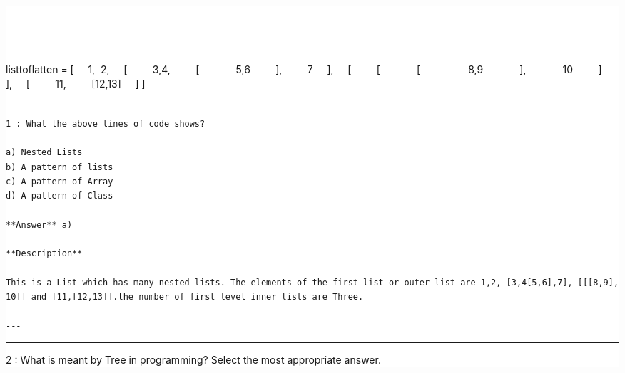 ```yaml
---
---


```
#
listtoflatten = [
    1,  2,
    [
        3,4,
        [
            5,6
        ],
        7
    ],
    [
        [
            [
                8,9
            ],
            10
        ]
    ],
    [
        11,
        [12,13]
    ]
]
```

1 : What the above lines of code shows?  

a) Nested Lists   
b) A pattern of lists   
c) A pattern of Array   
d) A pattern of Class  

**Answer** a)  

**Description**  

This is a List which has many nested lists. The elements of the first list or outer list are 1,2, [3,4[5,6],7], [[[8,9],10]] and [11,[12,13]].the number of first level inner lists are Three. 

---
```

---


2 : What is meant by Tree in programming? Select the most appropriate answer.
